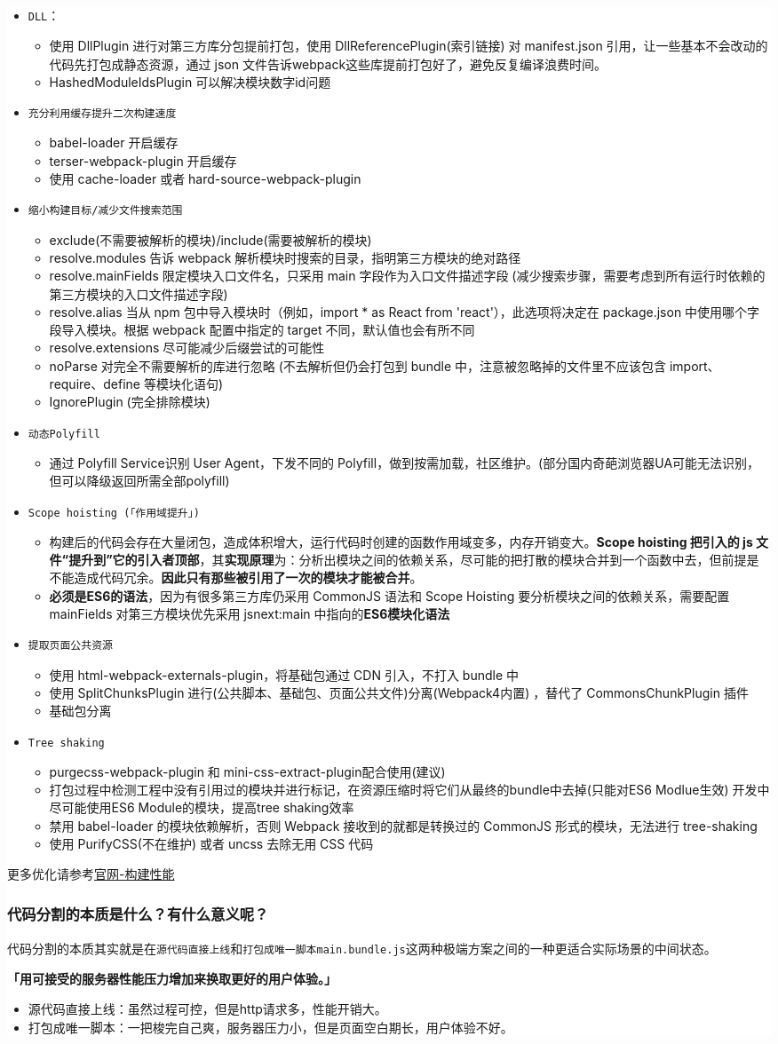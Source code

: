 - `DLL`：
  
  - 使用 DllPlugin 进行对第三方库分包提前打包，使用 DllReferencePlugin(索引链接) 对 manifest.json 引用，让一些基本不会改动的代码先打包成静态资源，通过 json 文件告诉webpack这些库提前打包好了，避免反复编译浪费时间。
  - HashedModuleIdsPlugin 可以解决模块数字id问题
  
- `充分利用缓存提升二次构建速度`
  - babel-loader 开启缓存
  - terser-webpack-plugin 开启缓存
  - 使用 cache-loader 或者 hard-source-webpack-plugin
  
- `缩小构建目标/减少文件搜索范围 `
  - exclude(不需要被解析的模块)/include(需要被解析的模块)
  - resolve.modules 告诉 webpack 解析模块时搜索的目录，指明第三方模块的绝对路径
  - resolve.mainFields 限定模块入口文件名，只采用 main 字段作为入口文件描述字段 (减少搜索步骤，需要考虑到所有运行时依赖的第三方模块的入口文件描述字段)
  - resolve.alias 当从 npm 包中导入模块时（例如，import * as React from 'react'），此选项将决定在 package.json 中使用哪个字段导入模块。根据 webpack 配置中指定的 target 不同，默认值也会有所不同
  - resolve.extensions 尽可能减少后缀尝试的可能性
  - noParse 对完全不需要解析的库进行忽略 (不去解析但仍会打包到 bundle 中，注意被忽略掉的文件里不应该包含 import、require、define 等模块化语句)
  - IgnorePlugin (完全排除模块)
  
- `动态Polyfill`

  - 通过 Polyfill Service识别 User Agent，下发不同的 Polyfill，做到按需加载，社区维护。(部分国内奇葩浏览器UA可能无法识别，但可以降级返回所需全部polyfill)

- `Scope hoisting (「作用域提升」)`

  - 构建后的代码会存在大量闭包，造成体积增大，运行代码时创建的函数作用域变多，内存开销变大。**Scope hoisting 把引入的 js 文件“提升到”它的引入者顶部**，其**实现原理**为：分析出模块之间的依赖关系，尽可能的把打散的模块合并到一个函数中去，但前提是不能造成代码冗余。**因此只有那些被引用了一次的模块才能被合并**。
  - **必须是ES6的语法**，因为有很多第三方库仍采用 CommonJS 语法和 Scope Hoisting 要分析模块之间的依赖关系，需要配置 mainFields 对第三方模块优先采用 jsnext:main 中指向的**ES6模块化语法**

- `提取页面公共资源`
  - 使用 html-webpack-externals-plugin，将基础包通过 CDN 引入，不打入 bundle 中
  - 使用 SplitChunksPlugin 进行(公共脚本、基础包、页面公共文件)分离(Webpack4内置) ，替代了 CommonsChunkPlugin 插件
  - 基础包分离
  
- `Tree shaking`
  - purgecss-webpack-plugin 和 mini-css-extract-plugin配合使用(建议)
  - 打包过程中检测工程中没有引用过的模块并进行标记，在资源压缩时将它们从最终的bundle中去掉(只能对ES6 Modlue生效) 开发中尽可能使用ES6 Module的模块，提高tree shaking效率
  - 禁用 babel-loader 的模块依赖解析，否则 Webpack 接收到的就都是转换过的 CommonJS 形式的模块，无法进行 tree-shaking
  - 使用 PurifyCSS(不在维护) 或者 uncss 去除无用 CSS 代码

更多优化请参考[官网-构建性能](https://links.jianshu.com/go?to=https%3A%2F%2Fwebpack.docschina.org%2Fguides%2Fbuild-performance%2F)



### 代码分割的本质是什么？有什么意义呢？

代码分割的本质其实就是在`源代码直接上线`和`打包成唯一脚本main.bundle.js`这两种极端方案之间的一种更适合实际场景的中间状态。

**「用可接受的服务器性能压力增加来换取更好的用户体验。」**

- 源代码直接上线：虽然过程可控，但是http请求多，性能开销大。
- 打包成唯一脚本：一把梭完自己爽，服务器压力小，但是页面空白期长，用户体验不好。
